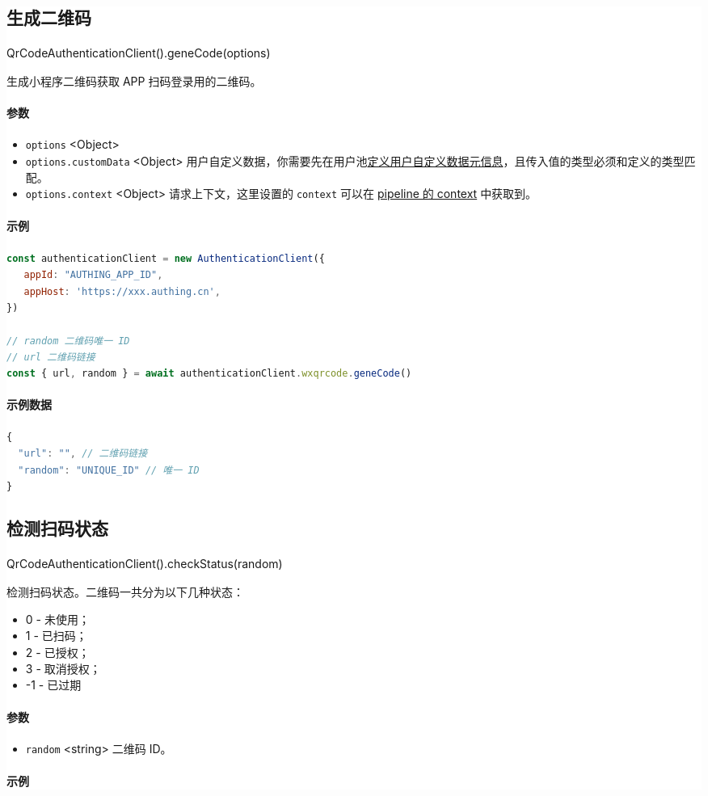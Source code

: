 ## 生成二维码

QrCodeAuthenticationClient().geneCode(options)

生成小程序二维码获取 APP 扫码登录用的二维码。

#### 参数


- `options` \<Object\>
- `options.customData` \<Object\> 用户自定义数据，你需要先在用户池[定义用户自定义数据元信息](/guides/users/user-defined-field/)，且传入值的类型必须和定义的类型匹配。
- `options.context` \<Object\> 请求上下文，这里设置的 `context` 可以在 [pipeline 的 context](/guides/pipeline/context-object.md) 中获取到。

#### 示例

```javascript
const authenticationClient = new AuthenticationClient({
   appId: "AUTHING_APP_ID",
   appHost: 'https://xxx.authing.cn',
})

// random 二维码唯一 ID
// url 二维码链接
const { url, random } = await authenticationClient.wxqrcode.geneCode()
```

#### 示例数据

```js
{
  "url": "", // 二维码链接
  "random": "UNIQUE_ID" // 唯一 ID
}
```

## 检测扫码状态

QrCodeAuthenticationClient().checkStatus(random)

检测扫码状态。二维码一共分为以下几种状态：

- 0 - 未使用；
- 1 - 已扫码；
- 2 - 已授权；
- 3 - 取消授权；
- -1 - 已过期

#### 参数

- `random` \<string\> 二维码 ID。

#### 示例
